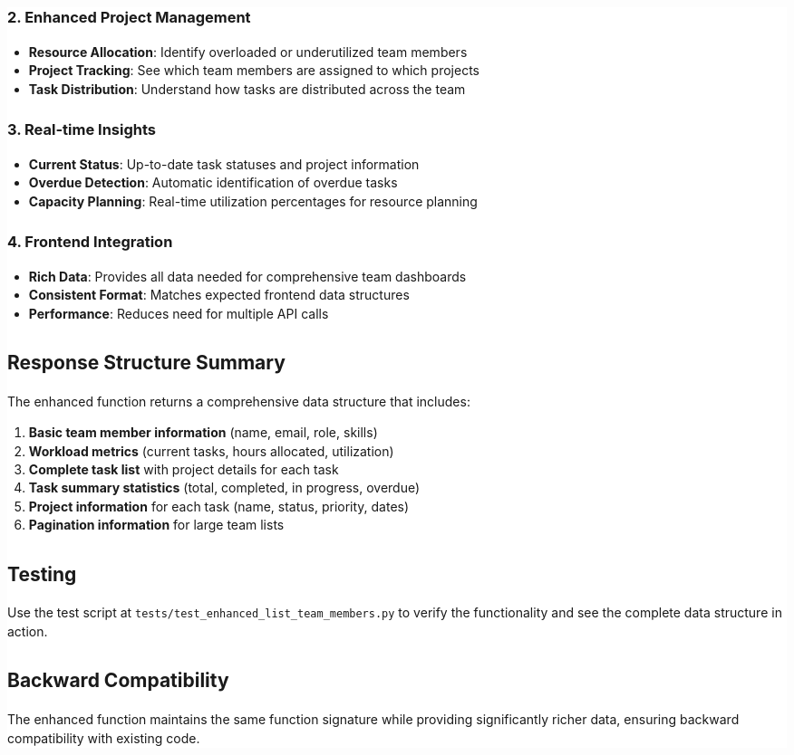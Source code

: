 ### 2. Enhanced Project Management
- **Resource Allocation**: Identify overloaded or underutilized team members
- **Project Tracking**: See which team members are assigned to which projects
- **Task Distribution**: Understand how tasks are distributed across the team

### 3. Real-time Insights
- **Current Status**: Up-to-date task statuses and project information
- **Overdue Detection**: Automatic identification of overdue tasks
- **Capacity Planning**: Real-time utilization percentages for resource planning

### 4. Frontend Integration
- **Rich Data**: Provides all data needed for comprehensive team dashboards
- **Consistent Format**: Matches expected frontend data structures
- **Performance**: Reduces need for multiple API calls

## Response Structure Summary

The enhanced function returns a comprehensive data structure that includes:

1. **Basic team member information** (name, email, role, skills)
2. **Workload metrics** (current tasks, hours allocated, utilization)
3. **Complete task list** with project details for each task
4. **Task summary statistics** (total, completed, in progress, overdue)
5. **Project information** for each task (name, status, priority, dates)
6. **Pagination information** for large team lists

## Testing

Use the test script at `tests/test_enhanced_list_team_members.py` to verify the functionality and see the complete data structure in action.

## Backward Compatibility

The enhanced function maintains the same function signature while providing significantly richer data, ensuring backward compatibility with existing code.
